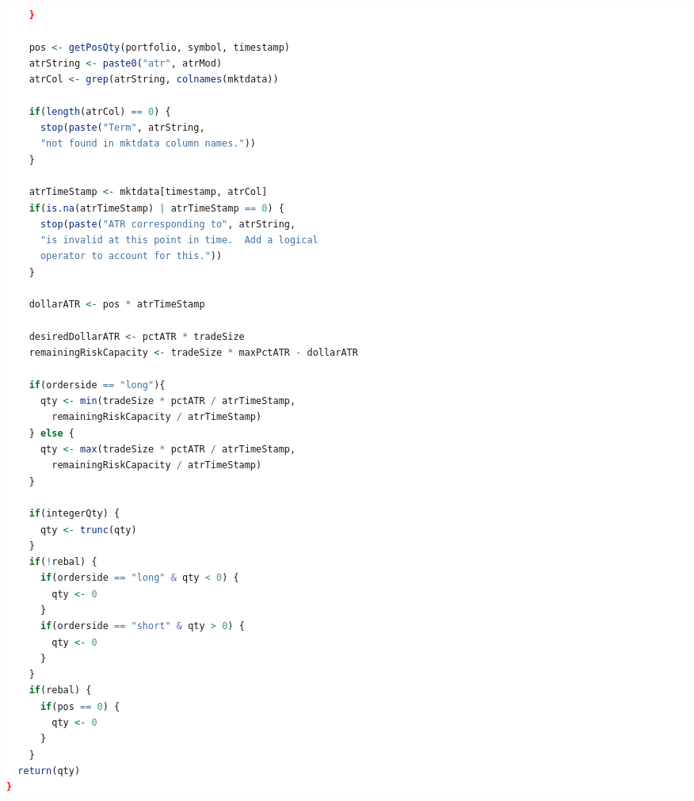 ```R
    }

    pos <- getPosQty(portfolio, symbol, timestamp)
    atrString <- paste0("atr", atrMod)
    atrCol <- grep(atrString, colnames(mktdata))

    if(length(atrCol) == 0) {
      stop(paste("Term", atrString,
      "not found in mktdata column names."))
    }

    atrTimeStamp <- mktdata[timestamp, atrCol]
    if(is.na(atrTimeStamp) | atrTimeStamp == 0) {
      stop(paste("ATR corresponding to", atrString,
      "is invalid at this point in time.  Add a logical
      operator to account for this."))
    }
   
    dollarATR <- pos * atrTimeStamp

    desiredDollarATR <- pctATR * tradeSize
    remainingRiskCapacity <- tradeSize * maxPctATR - dollarATR

    if(orderside == "long"){
      qty <- min(tradeSize * pctATR / atrTimeStamp,
        remainingRiskCapacity / atrTimeStamp)
    } else {
      qty <- max(tradeSize * pctATR / atrTimeStamp,
        remainingRiskCapacity / atrTimeStamp)
    }

    if(integerQty) {
      qty <- trunc(qty)
    }
    if(!rebal) {
      if(orderside == "long" & qty < 0) {
        qty <- 0
      }
      if(orderside == "short" & qty > 0) {
        qty <- 0 
      }
    }
    if(rebal) {
      if(pos == 0) {
        qty <- 0
      } 
    }
  return(qty)
}
```
